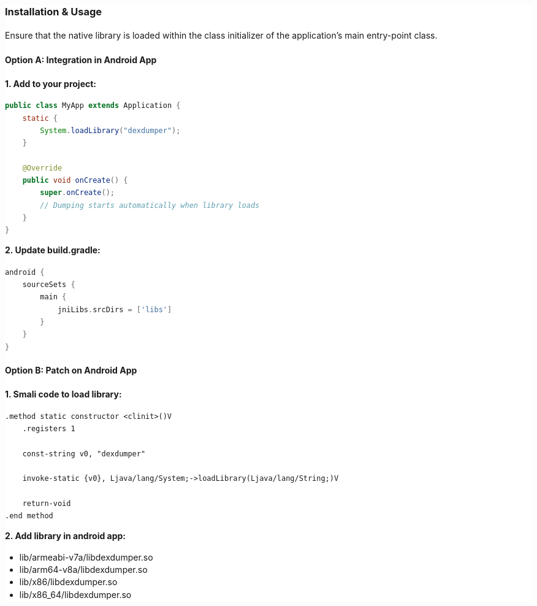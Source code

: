 ```bash
```

### Installation & Usage

Ensure that the native library is loaded within the class initializer of the application’s main entry-point class.

#### Option A: Integration in Android App

**1. Add to your project:**
```java
public class MyApp extends Application {
    static {
        System.loadLibrary("dexdumper");
    }

    @Override
    public void onCreate() {
        super.onCreate();
        // Dumping starts automatically when library loads
    }
}
```

**2. Update build.gradle:**
```gradle
android {
    sourceSets {
        main {
            jniLibs.srcDirs = ['libs']
        }
    }
}
```

#### Option B: Patch on Android App

**1. Smali code to load library:**
```smali
.method static constructor <clinit>()V
    .registers 1
    
    const-string v0, "dexdumper"
    
    invoke-static {v0}, Ljava/lang/System;->loadLibrary(Ljava/lang/String;)V

    return-void
.end method
```

**2. Add library in android app:**

- lib/armeabi-v7a/libdexdumper.so
- lib/arm64-v8a/libdexdumper.so
- lib/x86/libdexdumper.so
- lib/x86_64/libdexdumper.so
